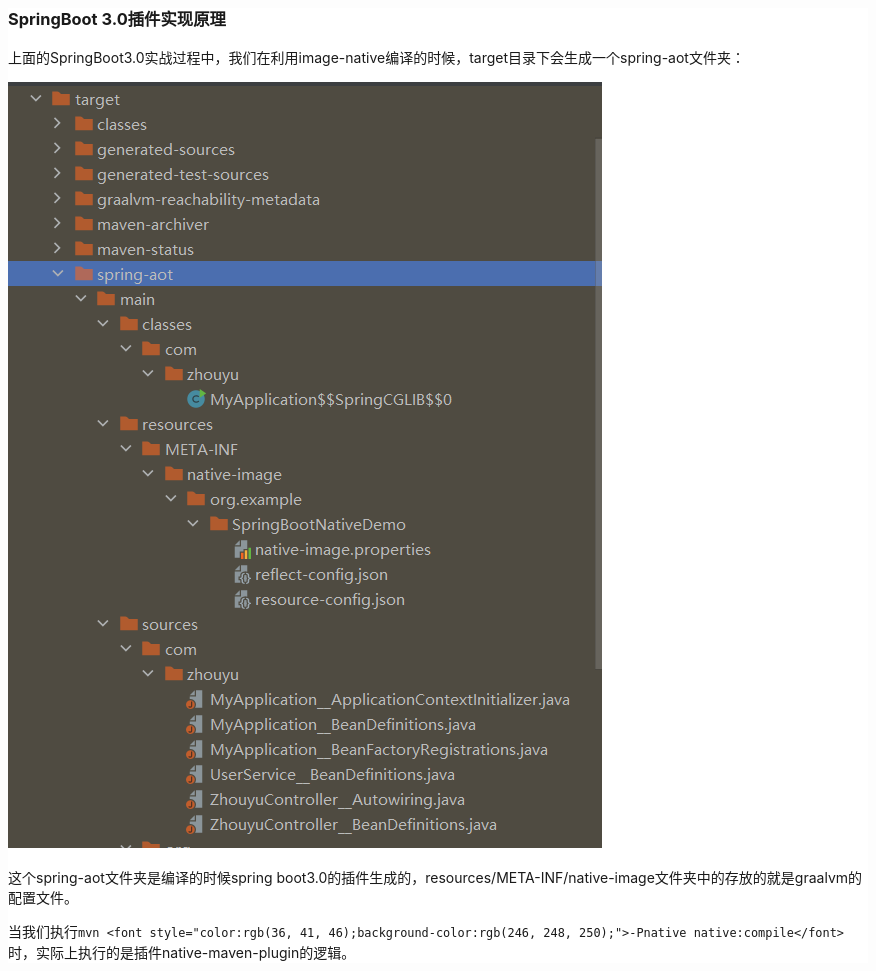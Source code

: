

### SpringBoot 3.0插件实现原理
上面的SpringBoot3.0实战过程中，我们在利用image-native编译的时候，target目录下会生成一个spring-aot文件夹：

![1674888315200-5d89b841-c583-43fe-b61a-bb11ff42cc92.png](./img/cJlXoIh2qGXO5pOU/1674888315200-5d89b841-c583-43fe-b61a-bb11ff42cc92-784873.png)



这个spring-aot文件夹是编译的时候spring boot3.0的插件生成的，resources/META-INF/native-image文件夹中的存放的就是graalvm的配置文件。



当我们执行`mvn <font style="color:rgb(36, 41, 46);background-color:rgb(246, 248, 250);">-Pnative native:compile</font>`时，实际上执行的是插件native-maven-plugin的逻辑。
